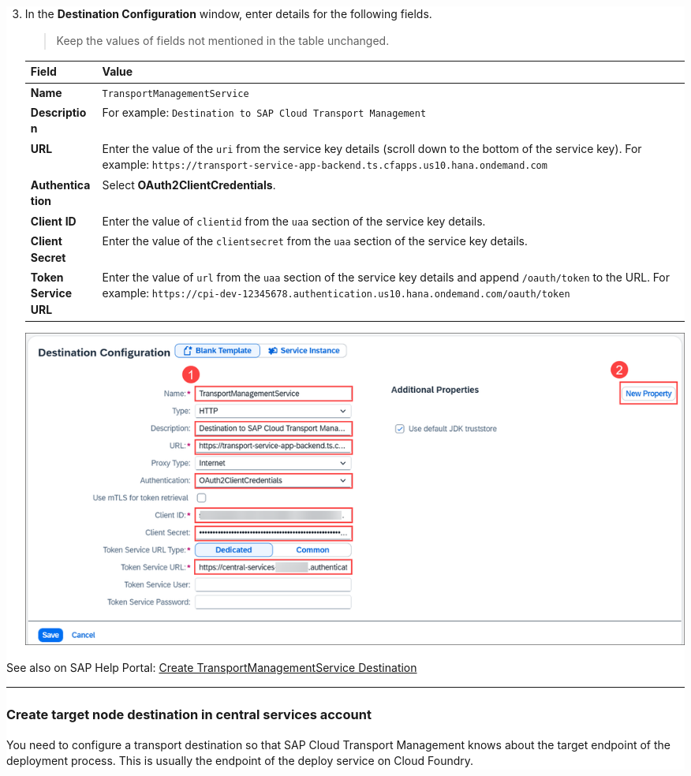 3. In the **Destination Configuration** window, enter details for the following fields. 
    >Keep the values of fields not mentioned in the table unchanged.

    | Field | Value |
    | ---------- | ------------- |
    | **Name** | `TransportManagementService` |
    | **Description** | For example: `Destination to SAP Cloud Transport Management` |
    | **URL** | Enter the value of the `uri` from the service key details (scroll down to the bottom of the service key). For example: `https://transport-service-app-backend.ts.cfapps.us10.hana.ondemand.com` |
    | **Authentication** | Select **OAuth2ClientCredentials**. |
    | **Client ID** | Enter the value of `clientid` from the `uaa` section of the service key details. |
    | **Client Secret** | Enter the value of the `clientsecret` from the `uaa` section of the service key details. |
    | **Token Service URL** | Enter the value of `url` from the `uaa` section of the service key details and append `/oauth/token` to the URL. For example: `https://cpi-dev-12345678.authentication.us10.hana.ondemand.com/oauth/token` |


    ![Create cTMS Destination 3](screenshots/create-tms-destination.png)

See also on SAP Help Portal: [Create TransportManagementService Destination](https://help.sap.com/docs/CONTENT_AGENT_SERVICE/ae1a4f2d150d468d9ff56e13f9898e07/eed66f35f9d148c8ae5b2d46ff097d8c.html)


---
### Create target node destination in central services account

You need to configure a transport destination so that SAP Cloud Transport Management knows about the target endpoint of the deployment process. This is usually the endpoint of the deploy service on Cloud Foundry.

